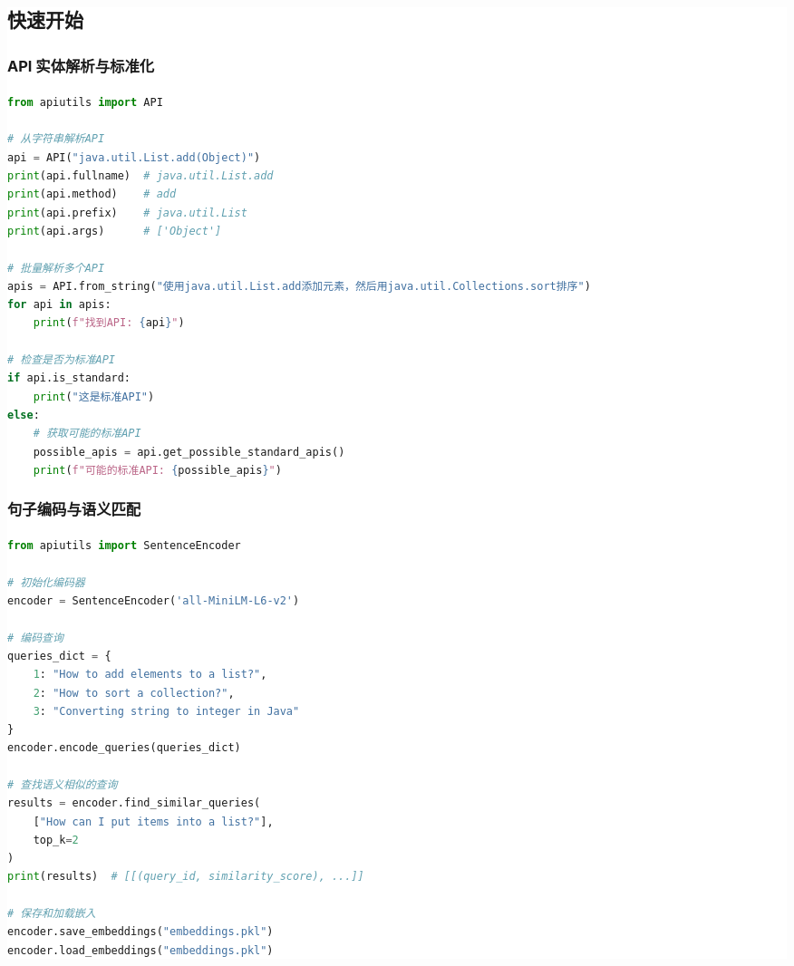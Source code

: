 ## 快速开始

### API 实体解析与标准化

```python
from apiutils import API

# 从字符串解析API
api = API("java.util.List.add(Object)")
print(api.fullname)  # java.util.List.add
print(api.method)    # add
print(api.prefix)    # java.util.List
print(api.args)      # ['Object']

# 批量解析多个API
apis = API.from_string("使用java.util.List.add添加元素，然后用java.util.Collections.sort排序")
for api in apis:
    print(f"找到API: {api}")

# 检查是否为标准API
if api.is_standard:
    print("这是标准API")
else:
    # 获取可能的标准API
    possible_apis = api.get_possible_standard_apis()
    print(f"可能的标准API: {possible_apis}")
```

### 句子编码与语义匹配

```python
from apiutils import SentenceEncoder

# 初始化编码器
encoder = SentenceEncoder('all-MiniLM-L6-v2')

# 编码查询
queries_dict = {
    1: "How to add elements to a list?",
    2: "How to sort a collection?",
    3: "Converting string to integer in Java"
}
encoder.encode_queries(queries_dict)

# 查找语义相似的查询
results = encoder.find_similar_queries(
    ["How can I put items into a list?"],
    top_k=2
)
print(results)  # [[(query_id, similarity_score), ...]]

# 保存和加载嵌入
encoder.save_embeddings("embeddings.pkl")
encoder.load_embeddings("embeddings.pkl")
```
